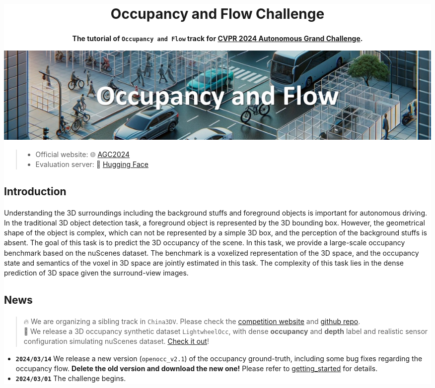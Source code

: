 <div id="top" align="center">

# Occupancy and Flow Challenge

**The tutorial of `Occupancy and Flow` track for [CVPR 2024 Autonomous Grand Challenge](https://opendrivelab.com/challenge2024).**

<img src="./figs/occ_banner.jpeg" width="900px">

</div>

> - Official website: :globe_with_meridians: [AGC2024](https://opendrivelab.com/challenge2024/#occupancy_and_flow)
> - Evaluation server: :hugs: [Hugging Face](https://huggingface.co/spaces/AGC2024-S/occupancy-and-flow-2024)

## Introduction

Understanding the 3D surroundings including the background stuffs and foreground objects is important for autonomous driving. In the traditional 3D object detection task, a foreground object is represented by the 3D bounding box. However, the geometrical shape of the object is complex, which can not be represented by a simple 3D box, and the perception of the background stuffs is absent. The goal of this task is to predict the 3D occupancy of the scene. In this task, we provide a large-scale occupancy benchmark based on the nuScenes dataset. The benchmark is a voxelized representation of the 3D space, and the occupancy state and semantics of the voxel in 3D space are jointly estimated in this task. The complexity of this task lies in the dense prediction of 3D space given the surround-view images.

## News
> :fire: We are organizing a sibling track in `China3DV`. Please check the [competition website](http://www.csig3dv.net/2024/competition.html) and [github repo](https://github.com/OpenDriveLab/LightwheelOcc/blob/main/docs/challenge_china3dv.md).  
> :ice_cube: We release a 3D occupancy synthetic dataset `LightwheelOcc`, with dense **occupancy** and **depth** label and realistic sensor configuration simulating nuScenes dataset. [Check it out](https://github.com/OpenDriveLab/LightwheelOcc)!


- **`2024/03/14`** We release a new version (`openocc_v2.1`) of the occupancy ground-truth, including some bug fixes regarding the occupancy flow. **Delete the old version and download the new one!** Please refer to [getting_started](docs/getting_started.md) for details.
- **`2024/03/01`** The challenge begins.
